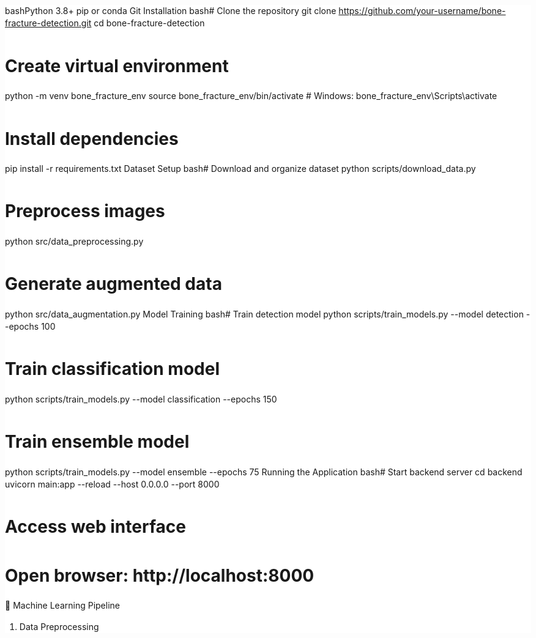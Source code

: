 bashPython 3.8+
pip or conda
Git
Installation
bash# Clone the repository
git clone https://github.com/your-username/bone-fracture-detection.git
cd bone-fracture-detection

# Create virtual environment
python -m venv bone_fracture_env
source bone_fracture_env/bin/activate  # Windows: bone_fracture_env\Scripts\activate

# Install dependencies
pip install -r requirements.txt
Dataset Setup
bash# Download and organize dataset
python scripts/download_data.py

# Preprocess images
python src/data_preprocessing.py

# Generate augmented data
python src/data_augmentation.py
Model Training
bash# Train detection model
python scripts/train_models.py --model detection --epochs 100

# Train classification model
python scripts/train_models.py --model classification --epochs 150

# Train ensemble model
python scripts/train_models.py --model ensemble --epochs 75
Running the Application
bash# Start backend server
cd backend
uvicorn main:app --reload --host 0.0.0.0 --port 8000

# Access web interface
# Open browser: http://localhost:8000
🔬 Machine Learning Pipeline
1. Data Preprocessing
